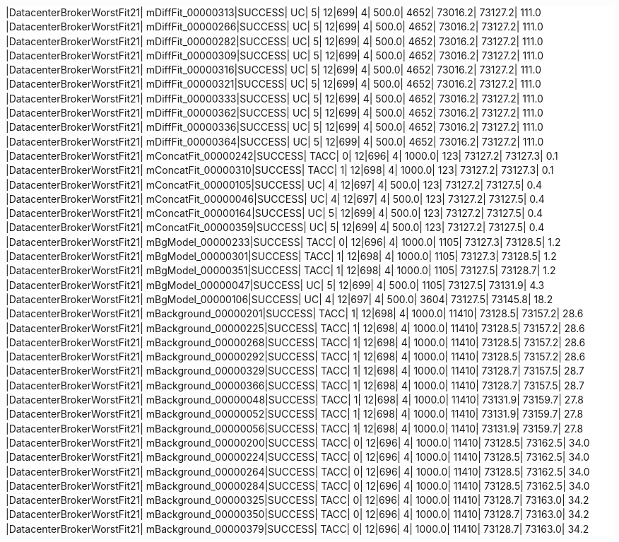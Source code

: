 |DatacenterBrokerWorstFit21|     mDiffFit_00000313|SUCCESS|    UC|   5|       12|699|        4|     500.0|       4652|  73016.2|   73127.2|   111.0
|DatacenterBrokerWorstFit21|     mDiffFit_00000266|SUCCESS|    UC|   5|       12|699|        4|     500.0|       4652|  73016.2|   73127.2|   111.0
|DatacenterBrokerWorstFit21|     mDiffFit_00000282|SUCCESS|    UC|   5|       12|699|        4|     500.0|       4652|  73016.2|   73127.2|   111.0
|DatacenterBrokerWorstFit21|     mDiffFit_00000309|SUCCESS|    UC|   5|       12|699|        4|     500.0|       4652|  73016.2|   73127.2|   111.0
|DatacenterBrokerWorstFit21|     mDiffFit_00000316|SUCCESS|    UC|   5|       12|699|        4|     500.0|       4652|  73016.2|   73127.2|   111.0
|DatacenterBrokerWorstFit21|     mDiffFit_00000321|SUCCESS|    UC|   5|       12|699|        4|     500.0|       4652|  73016.2|   73127.2|   111.0
|DatacenterBrokerWorstFit21|     mDiffFit_00000333|SUCCESS|    UC|   5|       12|699|        4|     500.0|       4652|  73016.2|   73127.2|   111.0
|DatacenterBrokerWorstFit21|     mDiffFit_00000362|SUCCESS|    UC|   5|       12|699|        4|     500.0|       4652|  73016.2|   73127.2|   111.0
|DatacenterBrokerWorstFit21|     mDiffFit_00000336|SUCCESS|    UC|   5|       12|699|        4|     500.0|       4652|  73016.2|   73127.2|   111.0
|DatacenterBrokerWorstFit21|     mDiffFit_00000364|SUCCESS|    UC|   5|       12|699|        4|     500.0|       4652|  73016.2|   73127.2|   111.0
|DatacenterBrokerWorstFit21|   mConcatFit_00000242|SUCCESS|  TACC|   0|       12|696|        4|    1000.0|        123|  73127.2|   73127.3|     0.1
|DatacenterBrokerWorstFit21|   mConcatFit_00000310|SUCCESS|  TACC|   1|       12|698|        4|    1000.0|        123|  73127.2|   73127.3|     0.1
|DatacenterBrokerWorstFit21|   mConcatFit_00000105|SUCCESS|    UC|   4|       12|697|        4|     500.0|        123|  73127.2|   73127.5|     0.4
|DatacenterBrokerWorstFit21|   mConcatFit_00000046|SUCCESS|    UC|   4|       12|697|        4|     500.0|        123|  73127.2|   73127.5|     0.4
|DatacenterBrokerWorstFit21|   mConcatFit_00000164|SUCCESS|    UC|   5|       12|699|        4|     500.0|        123|  73127.2|   73127.5|     0.4
|DatacenterBrokerWorstFit21|   mConcatFit_00000359|SUCCESS|    UC|   5|       12|699|        4|     500.0|        123|  73127.2|   73127.5|     0.4
|DatacenterBrokerWorstFit21|     mBgModel_00000233|SUCCESS|  TACC|   0|       12|696|        4|    1000.0|       1105|  73127.3|   73128.5|     1.2
|DatacenterBrokerWorstFit21|     mBgModel_00000301|SUCCESS|  TACC|   1|       12|698|        4|    1000.0|       1105|  73127.3|   73128.5|     1.2
|DatacenterBrokerWorstFit21|     mBgModel_00000351|SUCCESS|  TACC|   1|       12|698|        4|    1000.0|       1105|  73127.5|   73128.7|     1.2
|DatacenterBrokerWorstFit21|     mBgModel_00000047|SUCCESS|    UC|   5|       12|699|        4|     500.0|       1105|  73127.5|   73131.9|     4.3
|DatacenterBrokerWorstFit21|     mBgModel_00000106|SUCCESS|    UC|   4|       12|697|        4|     500.0|       3604|  73127.5|   73145.8|    18.2
|DatacenterBrokerWorstFit21|  mBackground_00000201|SUCCESS|  TACC|   1|       12|698|        4|    1000.0|      11410|  73128.5|   73157.2|    28.6
|DatacenterBrokerWorstFit21|  mBackground_00000225|SUCCESS|  TACC|   1|       12|698|        4|    1000.0|      11410|  73128.5|   73157.2|    28.6
|DatacenterBrokerWorstFit21|  mBackground_00000268|SUCCESS|  TACC|   1|       12|698|        4|    1000.0|      11410|  73128.5|   73157.2|    28.6
|DatacenterBrokerWorstFit21|  mBackground_00000292|SUCCESS|  TACC|   1|       12|698|        4|    1000.0|      11410|  73128.5|   73157.2|    28.6
|DatacenterBrokerWorstFit21|  mBackground_00000329|SUCCESS|  TACC|   1|       12|698|        4|    1000.0|      11410|  73128.7|   73157.5|    28.7
|DatacenterBrokerWorstFit21|  mBackground_00000366|SUCCESS|  TACC|   1|       12|698|        4|    1000.0|      11410|  73128.7|   73157.5|    28.7
|DatacenterBrokerWorstFit21|  mBackground_00000048|SUCCESS|  TACC|   1|       12|698|        4|    1000.0|      11410|  73131.9|   73159.7|    27.8
|DatacenterBrokerWorstFit21|  mBackground_00000052|SUCCESS|  TACC|   1|       12|698|        4|    1000.0|      11410|  73131.9|   73159.7|    27.8
|DatacenterBrokerWorstFit21|  mBackground_00000056|SUCCESS|  TACC|   1|       12|698|        4|    1000.0|      11410|  73131.9|   73159.7|    27.8
|DatacenterBrokerWorstFit21|  mBackground_00000200|SUCCESS|  TACC|   0|       12|696|        4|    1000.0|      11410|  73128.5|   73162.5|    34.0
|DatacenterBrokerWorstFit21|  mBackground_00000224|SUCCESS|  TACC|   0|       12|696|        4|    1000.0|      11410|  73128.5|   73162.5|    34.0
|DatacenterBrokerWorstFit21|  mBackground_00000264|SUCCESS|  TACC|   0|       12|696|        4|    1000.0|      11410|  73128.5|   73162.5|    34.0
|DatacenterBrokerWorstFit21|  mBackground_00000284|SUCCESS|  TACC|   0|       12|696|        4|    1000.0|      11410|  73128.5|   73162.5|    34.0
|DatacenterBrokerWorstFit21|  mBackground_00000325|SUCCESS|  TACC|   0|       12|696|        4|    1000.0|      11410|  73128.7|   73163.0|    34.2
|DatacenterBrokerWorstFit21|  mBackground_00000350|SUCCESS|  TACC|   0|       12|696|        4|    1000.0|      11410|  73128.7|   73163.0|    34.2
|DatacenterBrokerWorstFit21|  mBackground_00000379|SUCCESS|  TACC|   0|       12|696|        4|    1000.0|      11410|  73128.7|   73163.0|    34.2